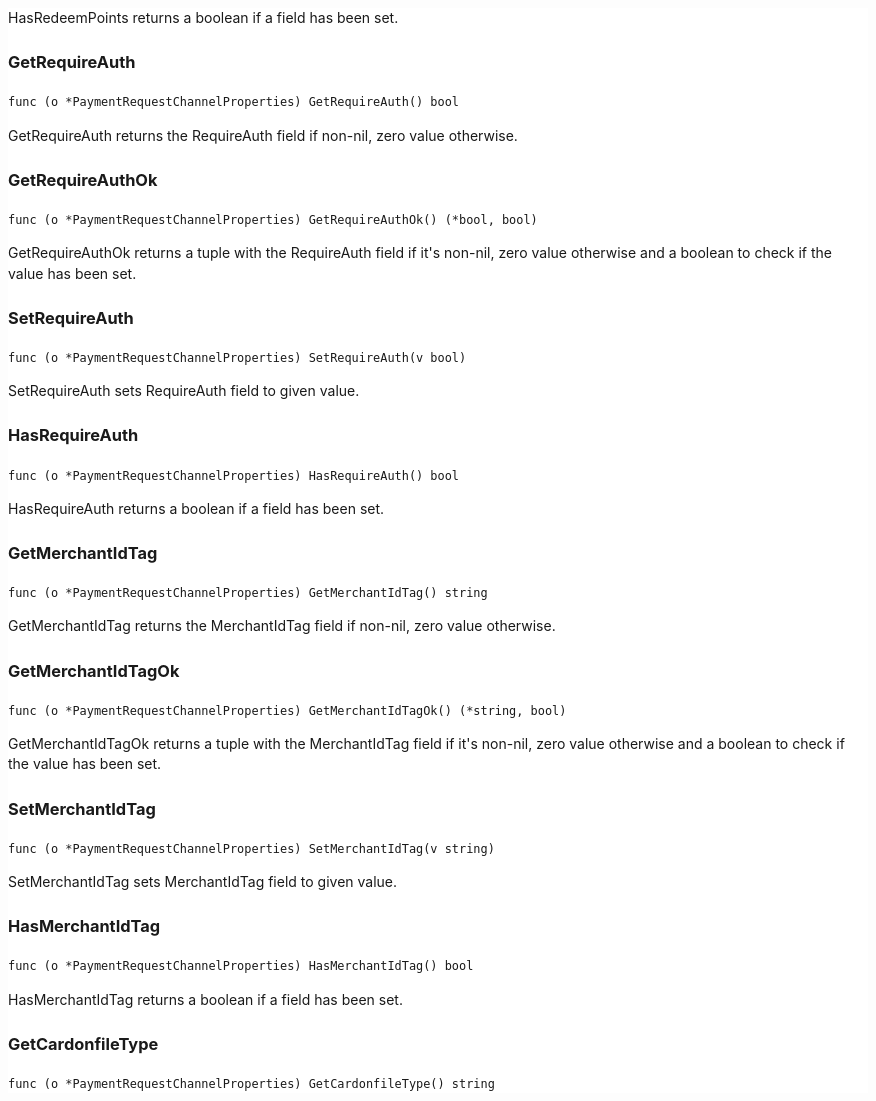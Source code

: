 HasRedeemPoints returns a boolean if a field has been set.

### GetRequireAuth

`func (o *PaymentRequestChannelProperties) GetRequireAuth() bool`

GetRequireAuth returns the RequireAuth field if non-nil, zero value otherwise.

### GetRequireAuthOk

`func (o *PaymentRequestChannelProperties) GetRequireAuthOk() (*bool, bool)`

GetRequireAuthOk returns a tuple with the RequireAuth field if it's non-nil, zero value otherwise
and a boolean to check if the value has been set.

### SetRequireAuth

`func (o *PaymentRequestChannelProperties) SetRequireAuth(v bool)`

SetRequireAuth sets RequireAuth field to given value.

### HasRequireAuth

`func (o *PaymentRequestChannelProperties) HasRequireAuth() bool`

HasRequireAuth returns a boolean if a field has been set.

### GetMerchantIdTag

`func (o *PaymentRequestChannelProperties) GetMerchantIdTag() string`

GetMerchantIdTag returns the MerchantIdTag field if non-nil, zero value otherwise.

### GetMerchantIdTagOk

`func (o *PaymentRequestChannelProperties) GetMerchantIdTagOk() (*string, bool)`

GetMerchantIdTagOk returns a tuple with the MerchantIdTag field if it's non-nil, zero value otherwise
and a boolean to check if the value has been set.

### SetMerchantIdTag

`func (o *PaymentRequestChannelProperties) SetMerchantIdTag(v string)`

SetMerchantIdTag sets MerchantIdTag field to given value.

### HasMerchantIdTag

`func (o *PaymentRequestChannelProperties) HasMerchantIdTag() bool`

HasMerchantIdTag returns a boolean if a field has been set.

### GetCardonfileType

`func (o *PaymentRequestChannelProperties) GetCardonfileType() string`
